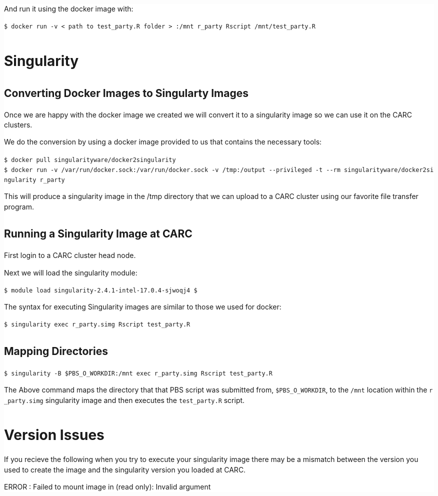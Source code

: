 And run it using the docker image with:

```
$ docker run -v < path to test_party.R folder > :/mnt r_party Rscript /mnt/test_party.R
```

# Singularity

## Converting Docker Images to Singularty Images

Once we are happy with the docker image we created we will convert it to a singularity image so we can use it on the CARC clusters.

We do the conversion by using a docker image provided to us that contains the necessary tools:

```
$ docker pull singularityware/docker2singularity
$ docker run -v /var/run/docker.sock:/var/run/docker.sock -v /tmp:/output --privileged -t --rm singularityware/docker2singularity r_party
```

This will produce a singularity image in the /tmp directory that we can upload to a CARC cluster using our favorite file transfer program.

## Running a Singularity Image at CARC

First login to a CARC cluster head node.

Next we will load the singularity module:

```
$ module load singularity-2.4.1-intel-17.0.4-sjwoqj4 $
```

The syntax for executing Singularity images are similar to those we used for docker:

```
$ singularity exec r_party.simg Rscript test_party.R
```

## Mapping Directories

```
$ singularity -B $PBS_O_WORKDIR:/mnt exec r_party.simg Rscript test_party.R
```
The Above command maps the directory that that PBS script was submitted from, `$PBS_O_WORKDIR`, to the `/mnt` location within the `r_party.simg` singularity image and then executes the `test_party.R` script. 

# Version Issues

If you recieve the following when you try to execute your singularity image there may be a mismatch between the version you used to create the image and the singularity version you loaded at CARC. 

ERROR  : Failed to mount image in (read only): Invalid argument
